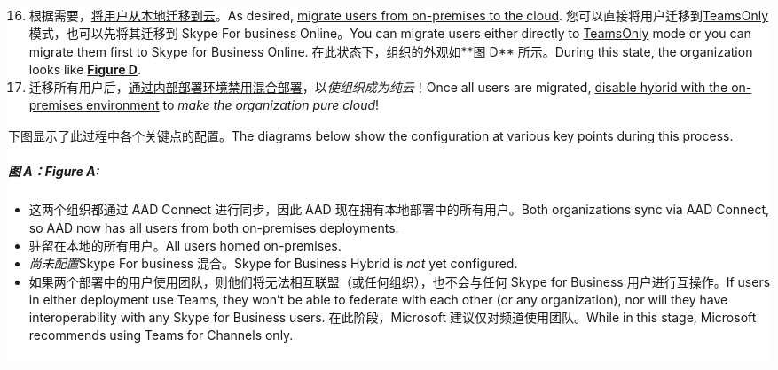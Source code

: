16. <span data-ttu-id="621e1-174">根据需要，[将用户从本地迁移到云](move-users-between-on-premises-and-cloud.md)。</span><span class="sxs-lookup"><span data-stu-id="621e1-174">As desired, [migrate users from on-premises to the cloud](move-users-between-on-premises-and-cloud.md).</span></span> <span data-ttu-id="621e1-175">您可以直接将用户迁移到[TeamsOnly](/microsoftteams/teams-and-skypeforbusiness-coexistence-and-interoperability)模式，也可以先将其迁移到 Skype For business Online。</span><span class="sxs-lookup"><span data-stu-id="621e1-175">You can migrate users either directly to [TeamsOnly](/microsoftteams/teams-and-skypeforbusiness-coexistence-and-interoperability) mode or you can migrate them first to Skype for Business Online.</span></span> <span data-ttu-id="621e1-176">在此状态下，组织的外观如**[图 D](#figure-d)** 所示。</span><span class="sxs-lookup"><span data-stu-id="621e1-176">During this state, the organization looks like **[Figure D](#figure-d)**.</span></span>
17. <span data-ttu-id="621e1-177">迁移所有用户后，[通过内部部署环境禁用混合部署](cloud-consolidation-disabling-hybrid.md)，以*使组织成为纯云*！</span><span class="sxs-lookup"><span data-stu-id="621e1-177">Once all users are migrated, [disable hybrid with the on-premises environment](cloud-consolidation-disabling-hybrid.md) to *make the organization pure cloud*!</span></span>

<span data-ttu-id="621e1-178">下图显示了此过程中各个关键点的配置。</span><span class="sxs-lookup"><span data-stu-id="621e1-178">The diagrams below show the configuration at various key points during this process.</span></span>

##### <a name="figure-a"></a><span data-ttu-id="621e1-179">图 A：</span><span class="sxs-lookup"><span data-stu-id="621e1-179">Figure A:</span></span>

- <span data-ttu-id="621e1-180">这两个组织都通过 AAD Connect 进行同步，因此 AAD 现在拥有本地部署中的所有用户。</span><span class="sxs-lookup"><span data-stu-id="621e1-180">Both organizations sync via AAD Connect, so AAD now has all users from both on-premises deployments.</span></span>
- <span data-ttu-id="621e1-181">驻留在本地的所有用户。</span><span class="sxs-lookup"><span data-stu-id="621e1-181">All users homed on-premises.</span></span>  
- <span data-ttu-id="621e1-182">*尚未配置*Skype For business 混合。</span><span class="sxs-lookup"><span data-stu-id="621e1-182">Skype for Business Hybrid is *not* yet configured.</span></span>
- <span data-ttu-id="621e1-183">如果两个部署中的用户使用团队，则他们将无法相互联盟（或任何组织），也不会与任何 Skype for Business 用户进行互操作。</span><span class="sxs-lookup"><span data-stu-id="621e1-183">If users in either deployment use Teams, they won’t be able to federate with each other (or any organization), nor will they have interoperability with any Skype for Business users.</span></span> <span data-ttu-id="621e1-184">在此阶段，Microsoft 建议仅对频道使用团队。</span><span class="sxs-lookup"><span data-stu-id="621e1-184">While in this stage, Microsoft recommends using Teams for Channels only.</span></span><br><br>